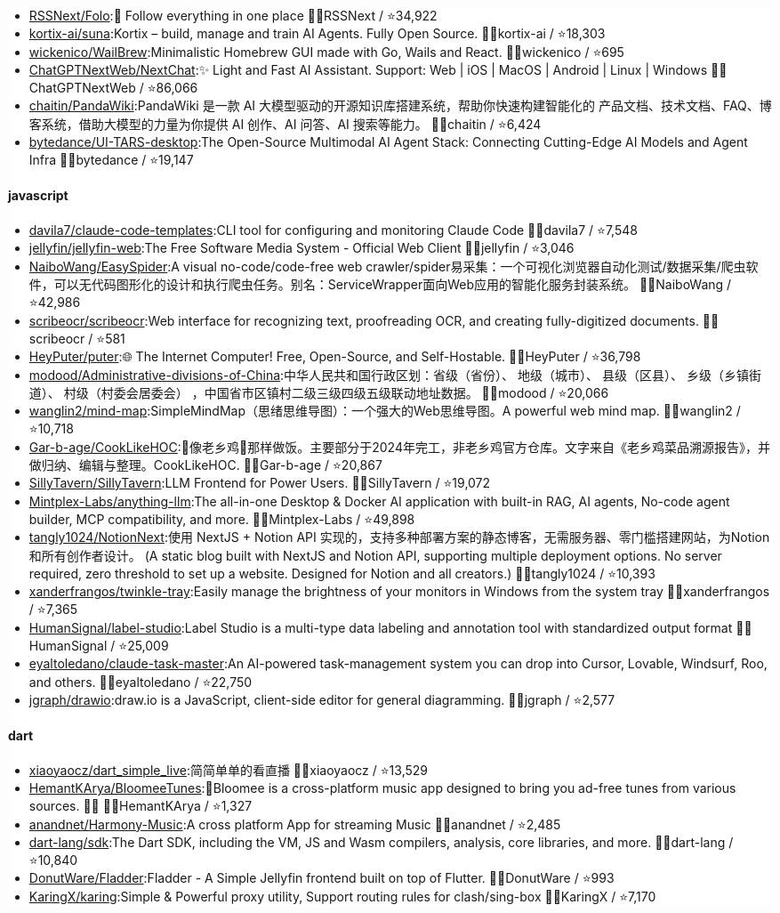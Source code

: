 * [RSSNext/Folo](https://github.com/RSSNext/Folo):🧡 Follow everything in one place 🧑‍💻RSSNext / ⭐34,922
* [kortix-ai/suna](https://github.com/kortix-ai/suna):Kortix – build, manage and train AI Agents. Fully Open Source. 🧑‍💻kortix-ai / ⭐18,303
* [wickenico/WailBrew](https://github.com/wickenico/WailBrew):Minimalistic Homebrew GUI made with Go, Wails and React. 🧑‍💻wickenico / ⭐695
* [ChatGPTNextWeb/NextChat](https://github.com/ChatGPTNextWeb/NextChat):✨ Light and Fast AI Assistant. Support: Web | iOS | MacOS | Android | Linux | Windows 🧑‍💻ChatGPTNextWeb / ⭐86,066
* [chaitin/PandaWiki](https://github.com/chaitin/PandaWiki):PandaWiki 是一款 AI 大模型驱动的开源知识库搭建系统，帮助你快速构建智能化的 产品文档、技术文档、FAQ、博客系统，借助大模型的力量为你提供 AI 创作、AI 问答、AI 搜索等能力。 🧑‍💻chaitin / ⭐6,424
* [bytedance/UI-TARS-desktop](https://github.com/bytedance/UI-TARS-desktop):The Open-Source Multimodal AI Agent Stack: Connecting Cutting-Edge AI Models and Agent Infra 🧑‍💻bytedance / ⭐19,147

#### javascript
* [davila7/claude-code-templates](https://github.com/davila7/claude-code-templates):CLI tool for configuring and monitoring Claude Code 🧑‍💻davila7 / ⭐7,548
* [jellyfin/jellyfin-web](https://github.com/jellyfin/jellyfin-web):The Free Software Media System - Official Web Client 🧑‍💻jellyfin / ⭐3,046
* [NaiboWang/EasySpider](https://github.com/NaiboWang/EasySpider):A visual no-code/code-free web crawler/spider易采集：一个可视化浏览器自动化测试/数据采集/爬虫软件，可以无代码图形化的设计和执行爬虫任务。别名：ServiceWrapper面向Web应用的智能化服务封装系统。 🧑‍💻NaiboWang / ⭐42,986
* [scribeocr/scribeocr](https://github.com/scribeocr/scribeocr):Web interface for recognizing text, proofreading OCR, and creating fully-digitized documents. 🧑‍💻scribeocr / ⭐581
* [HeyPuter/puter](https://github.com/HeyPuter/puter):🌐 The Internet Computer! Free, Open-Source, and Self-Hostable. 🧑‍💻HeyPuter / ⭐36,798
* [modood/Administrative-divisions-of-China](https://github.com/modood/Administrative-divisions-of-China):中华人民共和国行政区划：省级（省份）、 地级（城市）、 县级（区县）、 乡级（乡镇街道）、 村级（村委会居委会） ，中国省市区镇村二级三级四级五级联动地址数据。 🧑‍💻modood / ⭐20,066
* [wanglin2/mind-map](https://github.com/wanglin2/mind-map):SimpleMindMap（思绪思维导图）：一个强大的Web思维导图。A powerful web mind map. 🧑‍💻wanglin2 / ⭐10,718
* [Gar-b-age/CookLikeHOC](https://github.com/Gar-b-age/CookLikeHOC):🥢像老乡鸡🐔那样做饭。主要部分于2024年完工，非老乡鸡官方仓库。文字来自《老乡鸡菜品溯源报告》，并做归纳、编辑与整理。CookLikeHOC. 🧑‍💻Gar-b-age / ⭐20,867
* [SillyTavern/SillyTavern](https://github.com/SillyTavern/SillyTavern):LLM Frontend for Power Users. 🧑‍💻SillyTavern / ⭐19,072
* [Mintplex-Labs/anything-llm](https://github.com/Mintplex-Labs/anything-llm):The all-in-one Desktop & Docker AI application with built-in RAG, AI agents, No-code agent builder, MCP compatibility, and more. 🧑‍💻Mintplex-Labs / ⭐49,898
* [tangly1024/NotionNext](https://github.com/tangly1024/NotionNext):使用 NextJS + Notion API 实现的，支持多种部署方案的静态博客，无需服务器、零门槛搭建网站，为Notion和所有创作者设计。 (A static blog built with NextJS and Notion API, supporting multiple deployment options. No server required, zero threshold to set up a website. Designed for Notion and all creators.) 🧑‍💻tangly1024 / ⭐10,393
* [xanderfrangos/twinkle-tray](https://github.com/xanderfrangos/twinkle-tray):Easily manage the brightness of your monitors in Windows from the system tray 🧑‍💻xanderfrangos / ⭐7,365
* [HumanSignal/label-studio](https://github.com/HumanSignal/label-studio):Label Studio is a multi-type data labeling and annotation tool with standardized output format 🧑‍💻HumanSignal / ⭐25,009
* [eyaltoledano/claude-task-master](https://github.com/eyaltoledano/claude-task-master):An AI-powered task-management system you can drop into Cursor, Lovable, Windsurf, Roo, and others. 🧑‍💻eyaltoledano / ⭐22,750
* [jgraph/drawio](https://github.com/jgraph/drawio):draw.io is a JavaScript, client-side editor for general diagramming. 🧑‍💻jgraph / ⭐2,577

#### dart
* [xiaoyaocz/dart_simple_live](https://github.com/xiaoyaocz/dart_simple_live):简简单单的看直播 🧑‍💻xiaoyaocz / ⭐13,529
* [HemantKArya/BloomeeTunes](https://github.com/HemantKArya/BloomeeTunes):🌸Bloomee is a cross-platform music app designed to bring you ad-free tunes from various sources. 🌼🎵 🧑‍💻HemantKArya / ⭐1,327
* [anandnet/Harmony-Music](https://github.com/anandnet/Harmony-Music):A cross platform App for streaming Music 🧑‍💻anandnet / ⭐2,485
* [dart-lang/sdk](https://github.com/dart-lang/sdk):The Dart SDK, including the VM, JS and Wasm compilers, analysis, core libraries, and more. 🧑‍💻dart-lang / ⭐10,840
* [DonutWare/Fladder](https://github.com/DonutWare/Fladder):Fladder - A Simple Jellyfin frontend built on top of Flutter. 🧑‍💻DonutWare / ⭐993
* [KaringX/karing](https://github.com/KaringX/karing):Simple & Powerful proxy utility, Support routing rules for clash/sing-box 🧑‍💻KaringX / ⭐7,170